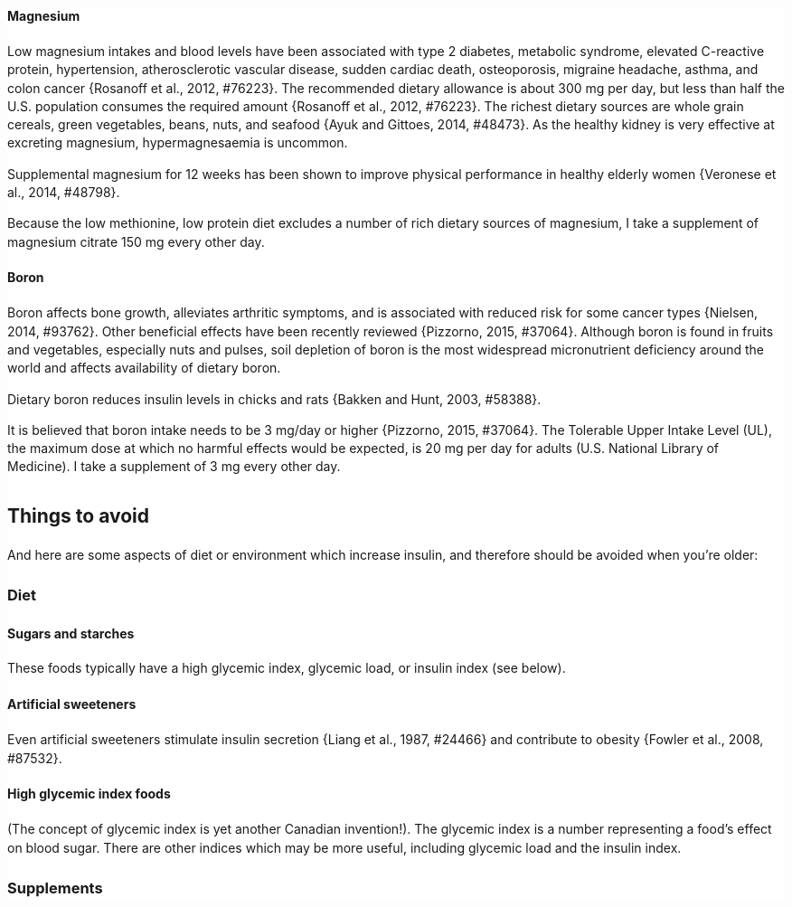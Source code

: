  #### Magnesium 

 Low magnesium intakes and blood levels have been associated with type 2 diabetes, metabolic syndrome, elevated C-reactive protein, hypertension, atherosclerotic vascular disease, sudden cardiac death, osteoporosis, migraine headache, asthma, and colon cancer {Rosanoff et al., 2012, #76223}. The recommended dietary allowance is about 300 mg per day, but less than half the U.S. population consumes the required amount {Rosanoff et al., 2012, #76223}. The richest dietary sources are whole grain cereals, green vegetables, beans, nuts, and seafood {Ayuk and Gittoes, 2014, #48473}. As the healthy kidney is very effective at excreting magnesium, hypermagnesaemia is uncommon. 

 Supplemental magnesium for 12 weeks has been shown to improve physical performance in healthy elderly women {Veronese et al., 2014, #48798}. 

 Because the low methionine, low protein diet excludes a number of rich dietary sources of magnesium, I take a supplement of magnesium citrate 150 mg every other day. 

 #### Boron 

 Boron affects bone growth, alleviates arthritic symptoms, and is associated with reduced risk for some cancer types {Nielsen, 2014, #93762}. Other beneficial effects have been recently reviewed {Pizzorno, 2015, #37064}. Although boron is found in fruits and vegetables, especially nuts and pulses, soil depletion of boron is the most widespread micronutrient deficiency around the world and affects availability of dietary boron.<span class="Apple-converted-space"> </span> 

 Dietary boron reduces insulin levels in chicks and rats {Bakken and Hunt, 2003, #58388}. 

 It is believed that boron intake needs to be 3 mg/day or higher {Pizzorno, 2015, #37064}. The Tolerable Upper Intake Level (UL), the maximum dose at which no harmful effects would be expected, is 20 mg per day for adults (U.S. National Library of Medicine). I take a supplement of 3 mg every other day. 

  ## Things to avoid 

  

 And here are some aspects of diet or environment which increase insulin, and therefore should be avoided when you’re older: 

 ### Diet 

 #### Sugars and starches 

 These foods typically have a high glycemic index, glycemic load, or insulin index (see below). 

 #### Artificial sweeteners 

 Even artificial sweeteners stimulate insulin secretion {Liang et al., 1987, #24466} and contribute to obesity {Fowler et al., 2008, #87532}. 

 #### High glycemic index foods 

 (The concept of glycemic index is yet another Canadian invention!). The glycemic index is a number representing a food’s effect on blood sugar. There are other indices which may be more useful, including glycemic load and the insulin index. 

 ### Supplements 
